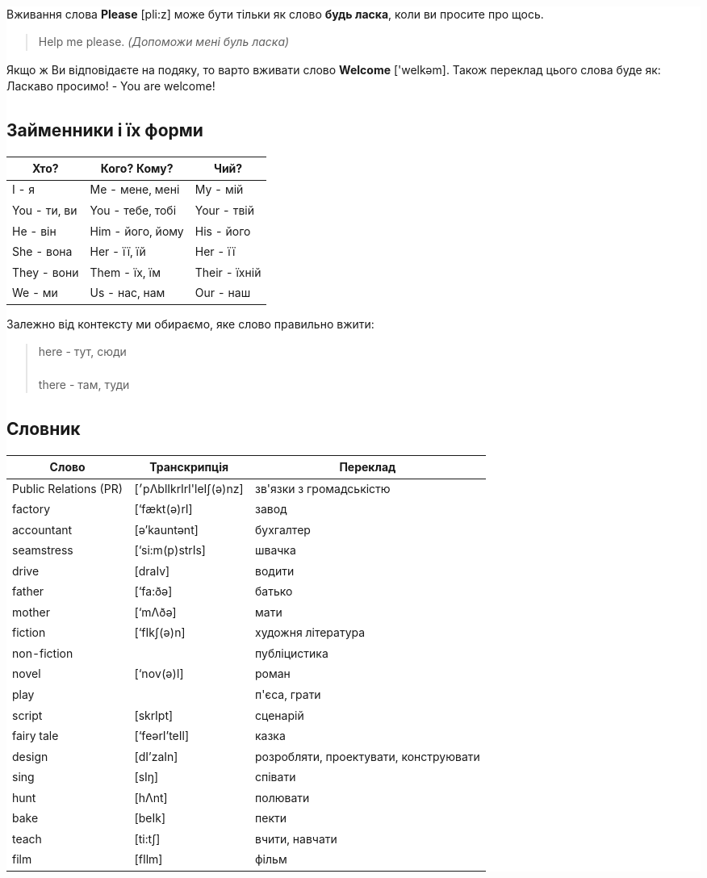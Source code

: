 Вживання слова **Please** [pli:z] може бути тільки як слово **будь ласка**, коли ви просите про щось.

> Help me please. *(Допоможи мені буль ласка)*

Якщо ж Ви відповідаєте на подяку, то варто вживати слово **Welcome** ['welkəm]. Також переклад цього слова буде як: Ласкаво просимо! - You are welcome!

## Займенники і їх форми

| Хто?         | Кого? Кому?      | Чий?          |
| ------------ | ---------------- | ------------- |
| I - я        | Me - мене, мені  | My - мій      |
| You - ти, ви | You - тебе, тобі | Your - твій   |
| He - він     | Him - його, йому | His - його    |
| She - вона   | Her - її, їй     | Her - її      |
| They - вони  | Them - їх, їм    | Their - їхній |
| We - ми      | Us - нас, нам    | Our - наш     |

Залежно від контексту ми обираємо, яке слово правильно вжити:

> here - тут, сюди<br></br>
> there - там, туди

## Словник

| Слово                 | Транскрипція            | Переклад                              |
| --------------------- | ----------------------- | ------------------------------------- |
| Public Relations (PR) | [׳pΛblΙkrΙrΙ'leΙ∫(ə)nz] | зв'язки з громадськістю               |
| factory               | [‘fækt(ə)rΙ]            | завод                                 |
| accountant            | [ə’kauntənt]            | бухгалтер                             |
| seamstress            | [‘si:m(p)strΙs]         | швачка                                |
| drive                 | [draΙv]                 | водити                                |
| father                | [‘fa:ðə]                | батько                                |
| mother                | [‘mΛðə]                 | мати                                  |
| fiction               | [‘fΙk∫(ə)n]             | художня література                    |
| non-fiction           |                         | публіцистика                          |
| novel                 | [‘nоv(ə)l]              | роман                                 |
| play                  |                         | п'єса, грати                          |
| script                | [skrΙpt]                | сценарій                              |
| fairy tale            | [‘feərΙ’teΙl]           | казка                                 |
| design                | [dΙ’zaΙn]               | розробляти, проектувати, конструювати |
| sing                  | [sΙŋ]                   | співати                               |
| hunt                  | [hΛnt]                  | полювати                              |
| bake                  | [beΙk]                  | пекти                                 |
| teach                 | [ti:t∫]                 | вчити, навчати                        |
| film                  | [fΙlm]                  | фільм                                 |